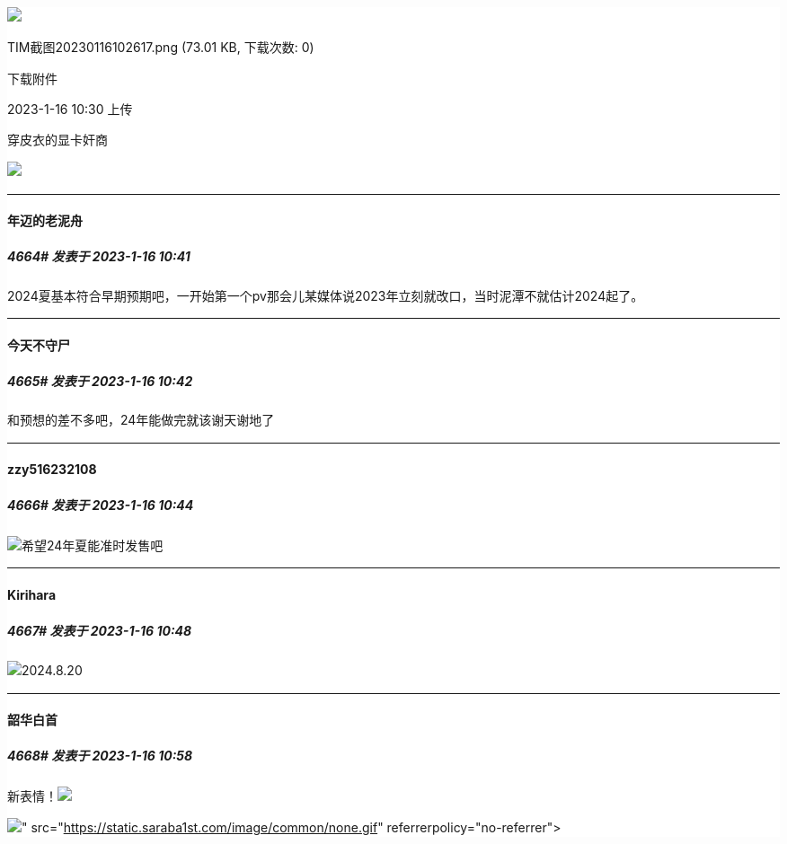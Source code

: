 <img src="https://img.saraba1st.com/forum/202301/16/103021gupvrnvqrh9gmpn9.png" referrerpolicy="no-referrer">

TIM截图20230116102617.png
(73.01 KB, 下载次数: 0)

下载附件

2023-1-16 10:30 上传

穿皮衣的显卡奸商

<img src="https://img.saraba1st.com/forum/202301/16/103041t29sgg9smxs14gse.png" referrerpolicy="no-referrer">



*****

####  年迈的老泥舟  
##### 4664#       发表于 2023-1-16 10:41

2024夏基本符合早期预期吧，一开始第一个pv那会儿某媒体说2023年立刻就改口，当时泥潭不就估计2024起了。



*****

####  今天不守尸  
##### 4665#       发表于 2023-1-16 10:42

和预想的差不多吧，24年能做完就该谢天谢地了

*****

####  zzy516232108  
##### 4666#       发表于 2023-1-16 10:44

<img src="https://static.saraba1st.com/image/smiley/face2017/001.png" referrerpolicy="no-referrer">希望24年夏能准时发售吧

*****

####  Kirihara  
##### 4667#       发表于 2023-1-16 10:48

<img src="https://static.saraba1st.com/image/smiley/face2017/067.png" referrerpolicy="no-referrer">2024.8.20



*****

####  韶华白首  
##### 4668#       发表于 2023-1-16 10:58

新表情！<img src="https://static.saraba1st.com/image/smiley/face2017/066.png" referrerpolicy="no-referrer">

<img src="https://img.saraba1st.com/forum/202301/16/105802czkkkttznomtofmg.jpeg" referrerpolicy="no-referrer">" src="https://static.saraba1st.com/image/common/none.gif" referrerpolicy="no-referrer">
